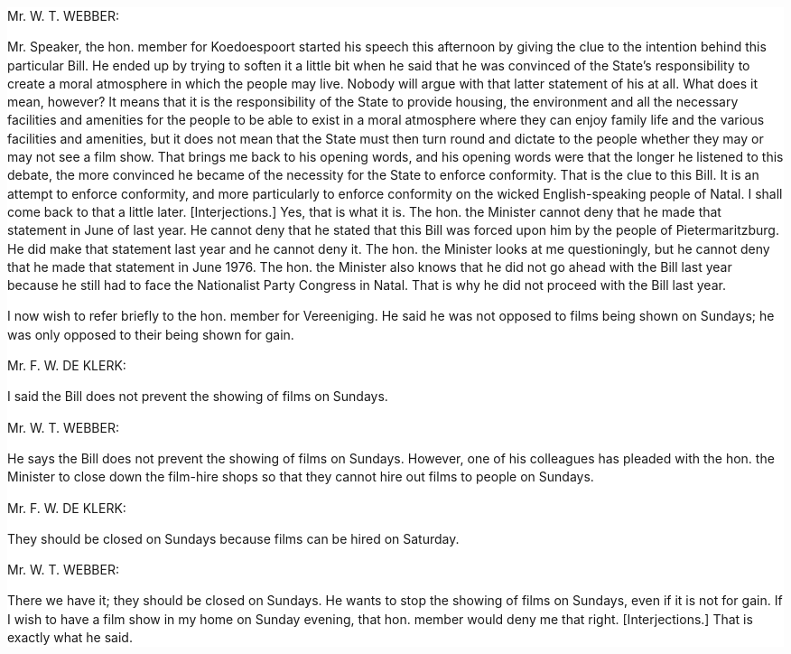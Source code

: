 <speech by="#webber">

<from>Mr. <person refersTo="hansard_za">W. T. WEBBER</person>:</from>

<p>Mr. Speaker, the hon. member for Koedoespoort started his speech this afternoon by giving the clue to the intention behind this particular Bill. He ended up by trying to soften it a little bit when he said that he was convinced of the State&#x2019;s responsibility to create a moral atmosphere in which the people may live. Nobody will argue with that latter statement of his at all. What does it mean, however&#x003F; It means that it is the responsibility of the State to provide housing, the environment and all the necessary facilities and amenities for the people to be able to exist in a moral atmosphere where they can enjoy family life and the various facilities and amenities, but it does not mean that the State must then turn round and dictate to the people whether they may or may not see a film show. That brings me back to his opening words, and his opening words were that the longer he listened to this debate, the more convinced he became of the necessity for the State to enforce conformity. That is the clue to this Bill. It is an attempt to enforce conformity, and more particularly to enforce conformity on the wicked English-speaking people of Natal. I shall come back to that a little later. [Interjections.] Yes, that is what it is. The hon. the Minister cannot deny that he made that statement in June of last year. He cannot deny that he stated that this Bill was forced upon him by the people of Pietermaritzburg. He did make that statement last year and he cannot deny it. The hon. the Minister looks at me questioningly, but he cannot deny that he made that statement in June 1976. The hon. the Minister also knows that he did not go ahead with the Bill last year because he still had to face the Nationalist Party Congress in Natal. That is why he did not proceed with the Bill last year.</p>

<p>I now wish to refer briefly to the hon. member for Vereeniging. He said he was not opposed to films being shown on Sundays; he was only opposed to their being shown for gain.</p>

</speech>

<speech by="#de_klerk">

<from>Mr. <person refersTo="hansard_za">F. W. DE KLERK</person>:</from>

<p>I said the Bill does not prevent the showing of films on Sundays.</p>

</speech>

<speech by="#webber">

<from>Mr. <person refersTo="hansard_za">W. T. WEBBER</person>:</from>

<p>He says the Bill does not prevent the showing of films on Sundays. However, one of his colleagues has pleaded with the hon. the Minister to close down the film-hire shops so that they cannot hire out films to people on Sundays.</p>

</speech>

<speech by="#de_klerk">

<from>Mr. <person refersTo="hansard_za">F. W. DE KLERK</person>:</from>

<p>They should be closed on Sundays because films can be hired on Saturday.</p>

</speech>

<speech by="#webber">

<from>Mr. <person refersTo="hansard_za">W. T. WEBBER</person>:</from>

<p>There we have it; they should be closed on Sundays. He wants to stop the showing of films on Sundays, even if it is not for gain. If I wish to have a film show in my home on Sunday evening, that hon. member would deny me that right. [Interjections.] That is exactly what he said.</p>
